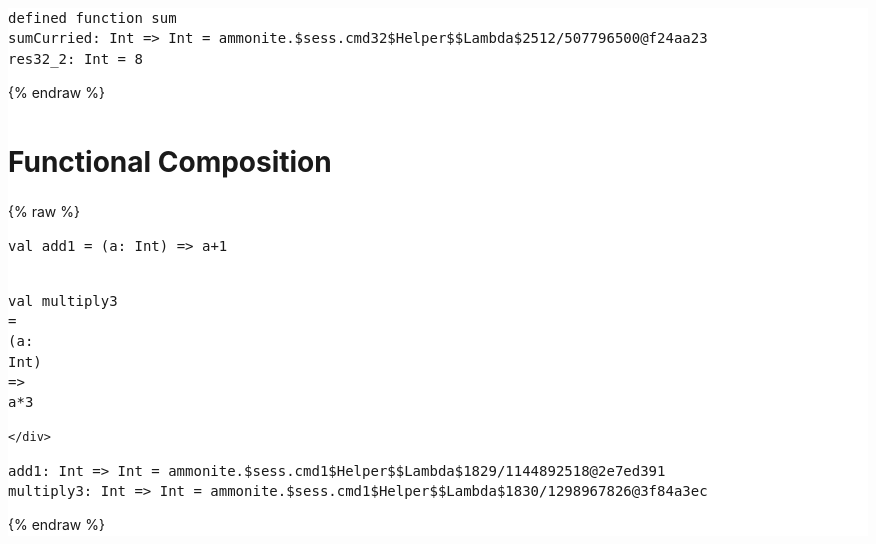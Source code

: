 


<div class="output_text output_subarea output_execute_result">
<pre>defined <span class="ansi-green-fg">function</span> <span class="ansi-cyan-fg">sum</span>
<span class="ansi-cyan-fg">sumCurried</span>: <span class="ansi-green-fg">Int</span> =&gt; <span class="ansi-green-fg">Int</span> = ammonite.$sess.cmd32$Helper$$Lambda$2512/507796500@f24aa23
<span class="ansi-cyan-fg">res32_2</span>: <span class="ansi-green-fg">Int</span> = <span class="ansi-green-fg">8</span></pre>
</div>

</div>

</div>
</div>

</div>
    {% endraw %}

<div class="cell border-box-sizing text_cell rendered"><div class="inner_cell">
<div class="text_cell_render border-box-sizing rendered_html">
<h1 id="Functional-Composition">Functional Composition<a class="anchor-link" href="#Functional-Composition"> </a></h1>
</div>
</div>
</div>
    {% raw %}
    
<div class="cell border-box-sizing code_cell rendered">
<div class="input">

<div class="inner_cell">
    <div class="input_area">
<div class=" highlight hl-ipython3"><pre><span></span><span class="n">val</span> <span class="n">add1</span> <span class="o">=</span> <span class="p">(</span><span class="n">a</span><span class="p">:</span> <span class="n">Int</span><span class="p">)</span> <span class="o">=&gt;</span> <span class="n">a</span><span class="o">+</span><span class="mi">1</span>

<span class="n">val</span> <span class="n">multiply3</span> <span class="o">=</span> <span class="p">(</span><span class="n">a</span><span class="p">:</span> <span class="n">Int</span><span class="p">)</span> <span class="o">=&gt;</span> <span class="n">a</span><span class="o">*</span><span class="mi">3</span>
</pre></div>

    </div>
</div>
</div>

<div class="output_wrapper">
<div class="output">

<div class="output_area">



<div class="output_text output_subarea output_execute_result">
<pre><span class="ansi-cyan-fg">add1</span>: <span class="ansi-green-fg">Int</span> =&gt; <span class="ansi-green-fg">Int</span> = ammonite.$sess.cmd1$Helper$$Lambda$1829/1144892518@2e7ed391
<span class="ansi-cyan-fg">multiply3</span>: <span class="ansi-green-fg">Int</span> =&gt; <span class="ansi-green-fg">Int</span> = ammonite.$sess.cmd1$Helper$$Lambda$1830/1298967826@3f84a3ec</pre>
</div>

</div>

</div>
</div>

</div>
    {% endraw %}
